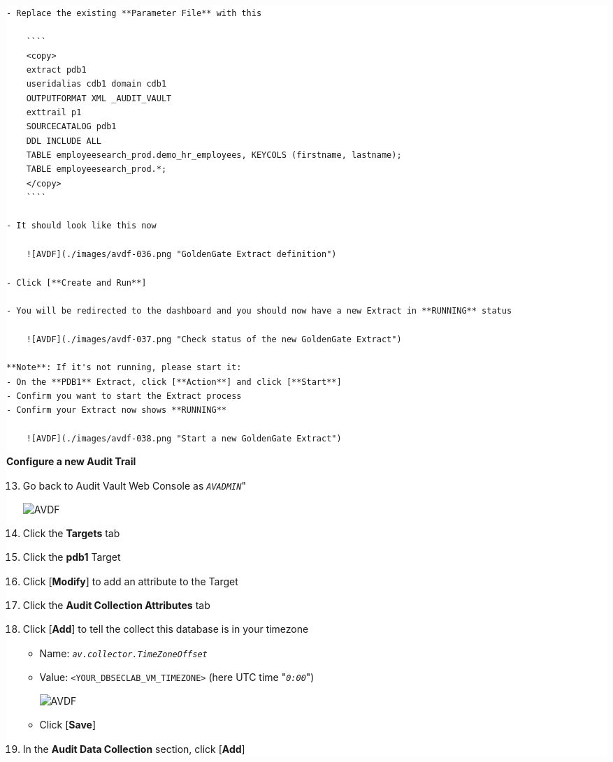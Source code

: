     - Replace the existing **Parameter File** with this

        ````
        <copy>
        extract pdb1
        useridalias cdb1 domain cdb1
        OUTPUTFORMAT XML _AUDIT_VAULT
        exttrail p1
        SOURCECATALOG pdb1
        DDL INCLUDE ALL
        TABLE employeesearch_prod.demo_hr_employees, KEYCOLS (firstname, lastname);
        TABLE employeesearch_prod.*;
        </copy>
        ````

    - It should look like this now

        ![AVDF](./images/avdf-036.png "GoldenGate Extract definition")

    - Click [**Create and Run**]

    - You will be redirected to the dashboard and you should now have a new Extract in **RUNNING** status

        ![AVDF](./images/avdf-037.png "Check status of the new GoldenGate Extract")

    **Note**: If it's not running, please start it:
    - On the **PDB1** Extract, click [**Action**] and click [**Start**]
    - Confirm you want to start the Extract process
    - Confirm your Extract now shows **RUNNING**

        ![AVDF](./images/avdf-038.png "Start a new GoldenGate Extract")

**Configure a new Audit Trail**

13. Go back to Audit Vault Web Console as *`AVADMIN`*"

    ![AVDF](./images/avdf-400.png "AVDF - Login")

14. Click the **Targets** tab

15. Click the **pdb1** Target

16. Click [**Modify**] to add an attribute to the Target

17. Click the **Audit Collection Attributes** tab

18. Click [**Add**] to tell the collect this database is in your timezone

    - Name: *`av.collector.TimeZoneOffset`*
    - Value: `<YOUR_DBSECLAB_VM_TIMEZONE>` (here UTC time "*`0:00`*")

        ![AVDF](./images/avdf-039.png "Set Audit Collection Attributes")

    - Click [**Save**]

19. In the **Audit Data Collection** section, click [**Add**]
